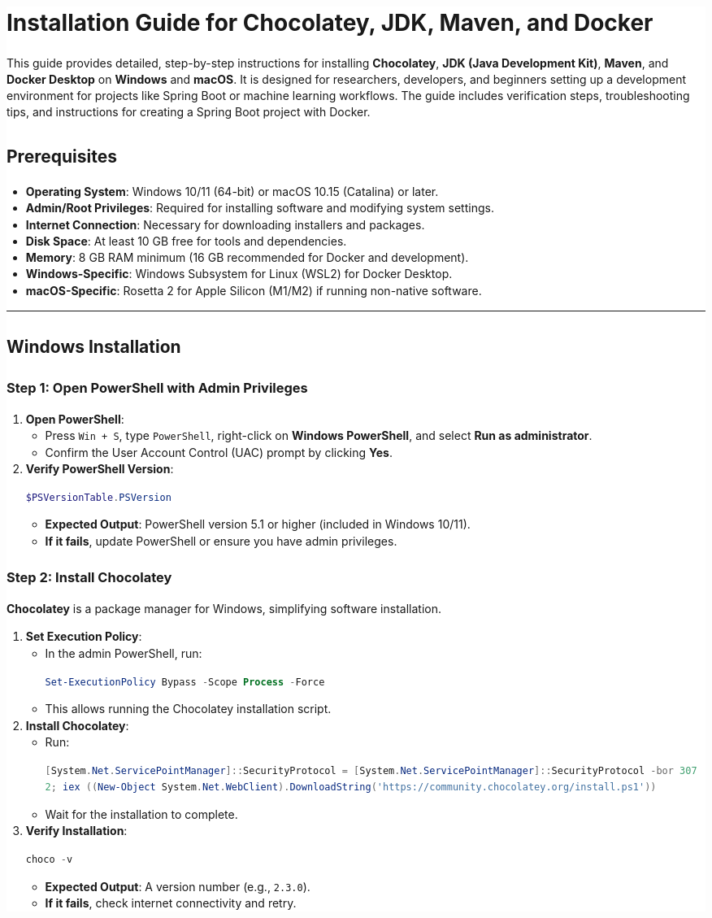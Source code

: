 # Installation Guide for Chocolatey, JDK, Maven, and Docker

This guide provides detailed, step-by-step instructions for installing **Chocolatey**, **JDK (Java Development Kit)**, **Maven**, and **Docker Desktop** on **Windows** and **macOS**. It is designed for researchers, developers, and beginners setting up a development environment for projects like Spring Boot or machine learning workflows. The guide includes verification steps, troubleshooting tips, and instructions for creating a Spring Boot project with Docker.

## Prerequisites

- **Operating System**: Windows 10/11 (64-bit) or macOS 10.15 (Catalina) or later.
- **Admin/Root Privileges**: Required for installing software and modifying system settings.
- **Internet Connection**: Necessary for downloading installers and packages.
- **Disk Space**: At least 10 GB free for tools and dependencies.
- **Memory**: 8 GB RAM minimum (16 GB recommended for Docker and development).
- **Windows-Specific**: Windows Subsystem for Linux (WSL2) for Docker Desktop.
- **macOS-Specific**: Rosetta 2 for Apple Silicon (M1/M2) if running non-native software.

---

## Windows Installation

### Step 1: Open PowerShell with Admin Privileges

1. **Open PowerShell**:
   - Press `Win + S`, type `PowerShell`, right-click on **Windows PowerShell**, and select **Run as administrator**.
   - Confirm the User Account Control (UAC) prompt by clicking **Yes**.
2. **Verify PowerShell Version**:
   ```powershell
   $PSVersionTable.PSVersion
   ```
   - **Expected Output**: PowerShell version 5.1 or higher (included in Windows 10/11).
   - **If it fails**, update PowerShell or ensure you have admin privileges.

### Step 2: Install Chocolatey

**Chocolatey** is a package manager for Windows, simplifying software installation.

1. **Set Execution Policy**:
   - In the admin PowerShell, run:
     ```powershell
     Set-ExecutionPolicy Bypass -Scope Process -Force
     ```
   - This allows running the Chocolatey installation script.
2. **Install Chocolatey**:
   - Run:
     ```powershell
     [System.Net.ServicePointManager]::SecurityProtocol = [System.Net.ServicePointManager]::SecurityProtocol -bor 3072; iex ((New-Object System.Net.WebClient).DownloadString('https://community.chocolatey.org/install.ps1'))
     ```
   - Wait for the installation to complete.
3. **Verify Installation**:
   ```powershell
   choco -v
   ```
   - **Expected Output**: A version number (e.g., `2.3.0`).
   - **If it fails**, check internet connectivity and retry.

